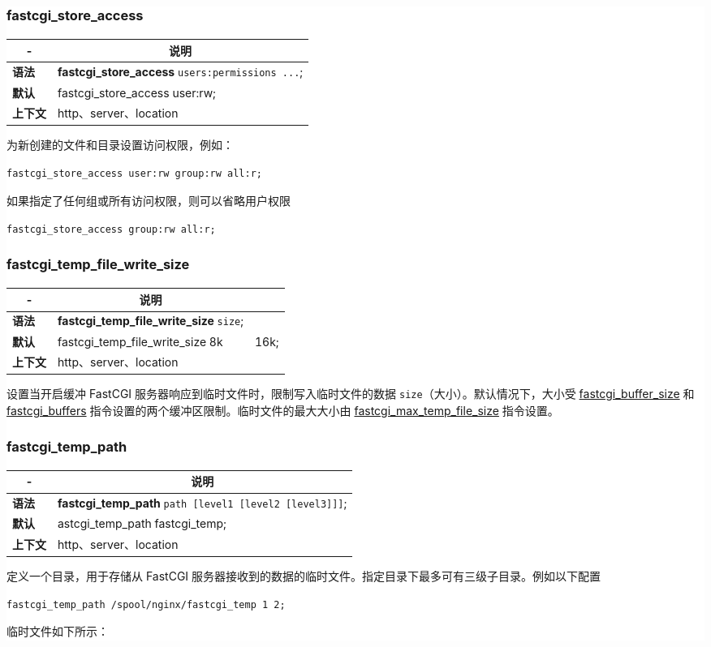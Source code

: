 
### fastcgi\_store\_access

|-|说明|
| ---| ---------------------------------------|
|**语法**|**fastcgi_store_access** `users:permissions ...`​;|
|**默认**|fastcgi\_store\_access user:rw;|
|**上下文**|http、server、location|

为新创建的文件和目录设置访问权限，例如：

```
fastcgi_store_access user:rw group:rw all:r;
```

如果指定了任何组或所有访问权限，则可以省略用户权限

```
fastcgi_store_access group:rw all:r;
```

### fastcgi\_temp\_file\_write\_size

|-|说明||
| ---| -------------------------------------------------| ------|
|**语法**|**fastcgi_temp_file_write_size** `size`​;||
|**默认**|fastcgi\_temp\_file\_write\_size 8k|16k;|
|**上下文**|http、server、location||

设置当开启缓冲 FastCGI 服务器响应到临时文件时，限制写入临时文件的数据 `size`​（大小）。默认情况下，大小受 [fastcgi_buffer_size](https://docshome.gitbook.io/nginx-docs/he-xin-gong-neng/http/ngx_http_fastcgi_module#fastcgi_buffer_size) 和 [fastcgi_buffers](https://docshome.gitbook.io/nginx-docs/he-xin-gong-neng/http/ngx_http_fastcgi_module#fastcgi_buffers) 指令设置的两个缓冲区限制。临时文件的最大大小由 [fastcgi_max_temp_file_size](https://docshome.gitbook.io/nginx-docs/he-xin-gong-neng/http/ngx_http_fastcgi_module#fastcgi_max_temp_file_size) 指令设置。

### fastcgi\_temp\_path

|-|说明|
| ---| --------------------------------------------|
|**语法**|**fastcgi_temp_path** `path [level1 [level2 [level3]]]`​;|
|**默认**|astcgi\_temp\_path fastcgi\_temp;|
|**上下文**|http、server、location|

定义一个目录，用于存储从 FastCGI 服务器接收到的数据的临时文件。指定目录下最多可有三级子目录。例如以下配置

```
fastcgi_temp_path /spool/nginx/fastcgi_temp 1 2;
```

临时文件如下所示：
